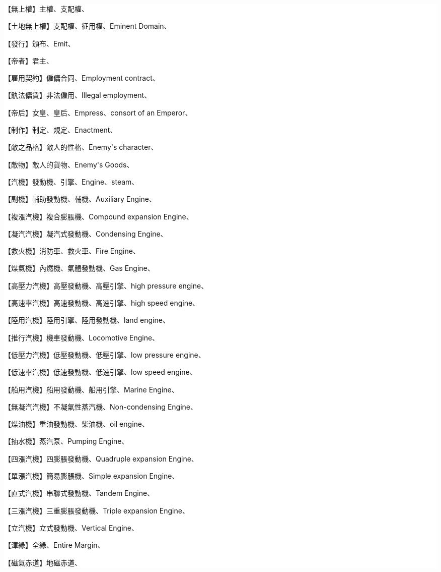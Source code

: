 【無上權】主權、支配權、

【土地無上權】支配權、征用權、Eminent Domain、

【發行】頒布、Emit、

【帝者】君主、

【雇用契約】僱傭合同、Employment contract、

【骫法傭賃】非法僱用、Illegal employment、

【帝后】女皇、皇后、Empress、consort of an Emperor、

【制作】制定、規定、Enactment、

【敵之品格】敵人的性格、Enemy's character、

【敵物】敵人的貨物、Enemy's Goods、

【汽機】發動機、引擎、Engine、steam、

【副機】輔助發動機、輔機、Auxiliary Engine、

【複漲汽機】複合膨脹機、Compound expansion Engine、

【凝汽汽機】凝汽式發動機、Condensing Engine、

【救火機】消防車、救火車、Fire Engine、

【煤氣機】內燃機、氣體發動機、Gas Engine、

【高壓力汽機】高壓發動機、高壓引擎、high pressure engine、

【高速率汽機】高速發動機、高速引擎、high speed engine、

【陸用汽機】陸用引擎、陸用發動機、land engine、

【推行汽機】機車發動機、Locomotive Engine、

【低壓力汽機】低壓發動機、低壓引擎、low pressure engine、

【低速率汽機】低速發動機、低速引擎、low speed engine、

【船用汽機】船用發動機、船用引擎、Marine Engine、

【無凝汽汽機】不凝氣性蒸汽機、Non-condensing Engine、

【煤油機】重油發動機、柴油機、oil engine、

【抽水機】蒸汽泵、Pumping Engine、

【四漲汽機】四膨脹發動機、Quadruple expansion Engine、

【單漲汽機】簡易膨脹機、Simple expansion Engine、

【直式汽機】串聯式發動機、Tandem Engine、

【三漲汽機】三重膨脹發動機、Triple expansion Engine、

【立汽機】立式發動機、Vertical Engine、

【渾緣】全緣、Entire Margin、

【磁氣赤道】地磁赤道、
